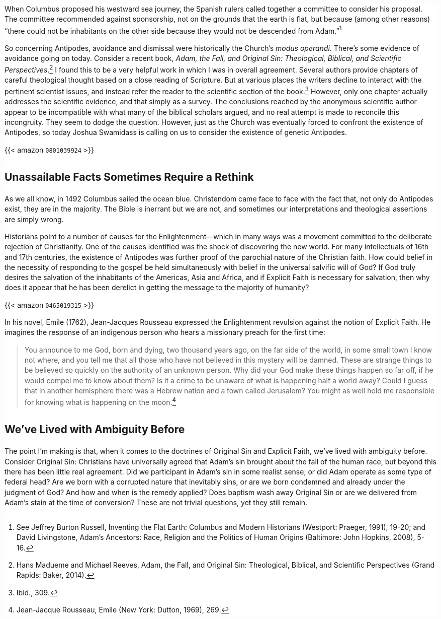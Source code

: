 When Columbus proposed his westward sea journey, the Spanish rulers called together a committee to consider his proposal. The committee recommended against sponsorship, not on the grounds that the earth is flat, but because (among other reasons) “there could not be inhabitants on the other side because they would not be descended from Adam.”[^9]
 
So concerning Antipodes, avoidance and dismissal were historically the Church’s *modus operandi*. There’s some evidence of avoidance going on today. Consider a recent book, *Adam, the Fall, and Original Sin: Theological, Biblical, and Scientific Perspectives*.[^10] I found this to be a very helpful work in which I was in overall agreement. Several authors provide chapters of careful theological thought based on a close reading of Scripture. But at various places the writers decline to interact with the pertinent scientist issues, and instead refer the reader to the scientific section of the book.[^11] However, only one chapter actually addresses the scientific evidence, and that simply as a survey. The conclusions reached by the anonymous scientific author appear to be incompatible with what many of the biblical scholars argued, and no real attempt is made to reconcile this incongruity. They seem to dodge the question. However, just as the Church was eventually forced to confront the existence of Antipodes, so today Joshua Swamidass is calling on us to consider the existence of genetic Antipodes.
 
{{< amazon `0801039924` >}}
 
## Unassailable Facts Sometimes Require a Rethink

As we all know, in 1492 Columbus sailed the ocean blue. Christendom came face to face with the fact that, not only do Antipodes exist, they are in the majority. The Bible is inerrant but we are not, and sometimes our interpretations and theological assertions are simply wrong.
 
Historians point to a number of causes for the Enlightenment—which in many ways was a movement committed to the deliberate rejection of Christianity. One of the causes identified was the shock of discovering the new world. For many intellectuals of 16th and 17th centuries, the existence of Antipodes was further proof of the parochial nature of the Christian faith. How could belief in the necessity of responding to the gospel be held simultaneously with belief in the universal salvific will of God? If God truly desires the salvation of the inhabitants of the Americas, Asia and Africa, and if Explicit Faith is necessary for salvation, then why does it appear that he has been derelict in getting the message to the majority of humanity?
 
{{< amazon `0465019315` >}}
 
In his novel, Emile (1762), Jean-Jacques Rousseau expressed the Enlightenment revulsion against the notion of Explicit Faith. He imagines the response of an indigenous person who hears a missionary preach for the first time:

> You announce to me God, born and dying, two thousand years ago, on the far side of the world, in some small town I know not where, and you tell me that all those who have not believed in this mystery will be damned. These are strange things to be believed so quickly on the authority of an unknown person. Why did your God make these things happen so far off, if he would compel me to know about them? Is it a crime to be unaware of what is happening half a world away? Could I guess that in another hemisphere there was a Hebrew nation and a town called Jerusalem? You might as well hold me responsible for knowing what is happening on the moon.[^12]
 
## We’ve Lived with Ambiguity Before

The point I’m making is that, when it comes to the doctrines of Original Sin and Explicit Faith, we’ve lived with ambiguity before. Consider Original Sin: Christians have universally agreed that Adam’s sin brought about the fall of the human race, but beyond this there has been little real agreement. Did we participant in Adam’s sin in some realist sense, or did Adam operate as some type of federal head? Are we born with a corrupted nature that inevitably sins, or are we born condemned and already under the judgment of God? And how and when is the remedy applied? Does baptism wash away Original Sin or are we delivered from Adam’s stain at the time of conversion? These are not trivial questions, yet they still remain.
 

[^gae]: S. Joshua Swamidass, [The Genealogical Adam and Eve](/books/genealogical-adam-eve/), 2019.
[^1]: Gabriel Fackre, “The Scandals of Particularity and Universality,” Midstream 22:1 (Jan 1983), 32-52.
[^2]: Hans Madueme, “Evolution and Historical Adam? A Provocative but Unconvincing Attempt,” The Gospel Coalition (March 2, 2020). [https://www.thegospelcoalition.org/reviews/genealogical-adam-eve-swamidass/]() (Accessed 11/12/20).
[^3]: Lactantius, Divine Institutes, 3.24; and Cosmas, Christian Topography, Book 4.
[^4]: Augustine, The City of God, 16.9
[^5]: Ibid.
[^6]: Isidore, Etymologies, 9.2.133; 14.5.17.
[^7]: Aquinas, Disputed Questions on Truth, q.14.1; q.14. a.1 ad. 1.
[^8]: William Lane Craig, “‘No Other Name’: A Middle Knowledge Perspective on the Exclusivity of Salvation through Christ,” Faith and Philosophy 6:2 (April 1989): 174.
[^9]: See Jeffrey Burton Russell, Inventing the Flat Earth: Columbus and Modern Historians (Westport: Praeger, 1991), 19-20; and David Livingstone, Adam’s Ancestors: Race, Religion and the Politics of Human Origins (Baltimore: John Hopkins, 2008), 5-16.
[^10]: Hans Madueme and Michael Reeves, Adam, the Fall, and Original Sin: Theological, Biblical, and Scientific Perspectives (Grand Rapids: Baker, 2014).
[^11]: Ibid., 309.
[^12]: Jean-Jacque Rousseau, Emile (New York: Dutton, 1969), 269.
[^13]: Augustine, The Literal Meaning of Genesis, (New York: Paulist Press, 1982), 1.21.41.
[^14]:  William Stone (a pseudonym), “Adam and Modern Science,” in Adam, the Fall, and Original Sin (Grand Rapids: Baker, 2014), 80-81.
[^15]: James K. S. Smith, “What Stands on the Fall? A Philosophical Exploration,” in Evolution and the Fall, William T. Cavanaugh and James K. S. Smith, eds. (Grand Rapids: Eerdmans, 2017), 49.
[^12]: Jean-Jacque Rousseau, [Emile](https://www.amazon.com/Emile-Education-Jean-Jacques-Rousseau/dp/0465019315) (New York: Dutton, 1969), 269.